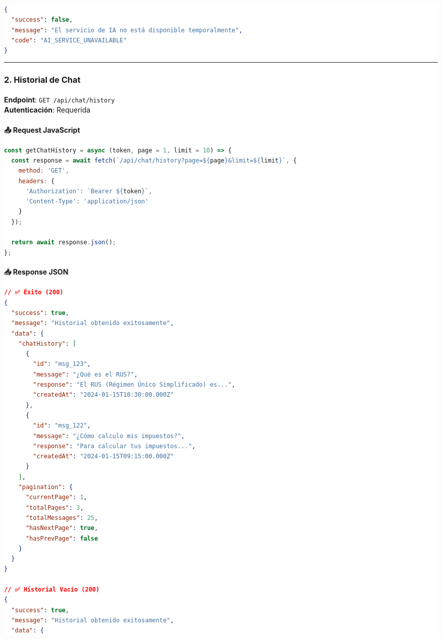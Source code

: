 ```json
{
  "success": false,
  "message": "El servicio de IA no está disponible temporalmente",
  "code": "AI_SERVICE_UNAVAILABLE"
}
```

---

### 2. Historial de Chat
**Endpoint**: `GET /api/chat/history`  
**Autenticación**: Requerida

#### 📤 Request JavaScript
```javascript
const getChatHistory = async (token, page = 1, limit = 10) => {
  const response = await fetch(`/api/chat/history?page=${page}&limit=${limit}`, {
    method: 'GET',
    headers: {
      'Authorization': `Bearer ${token}`,
      'Content-Type': 'application/json'
    }
  });
  
  return await response.json();
};
```

#### 📥 Response JSON
```json
// ✅ Éxito (200)
{
  "success": true,
  "message": "Historial obtenido exitosamente",
  "data": {
    "chatHistory": [
      {
        "id": "msg_123",
        "message": "¿Qué es el RUS?",
        "response": "El RUS (Régimen Único Simplificado) es...",
        "createdAt": "2024-01-15T10:30:00.000Z"
      },
      {
        "id": "msg_122",
        "message": "¿Cómo calculo mis impuestos?",
        "response": "Para calcular tus impuestos...",
        "createdAt": "2024-01-15T09:15:00.000Z"
      }
    ],
    "pagination": {
      "currentPage": 1,
      "totalPages": 3,
      "totalMessages": 25,
      "hasNextPage": true,
      "hasPrevPage": false
    }
  }
}

// ✅ Historial Vacío (200)
{
  "success": true,
  "message": "Historial obtenido exitosamente",
  "data": {
```